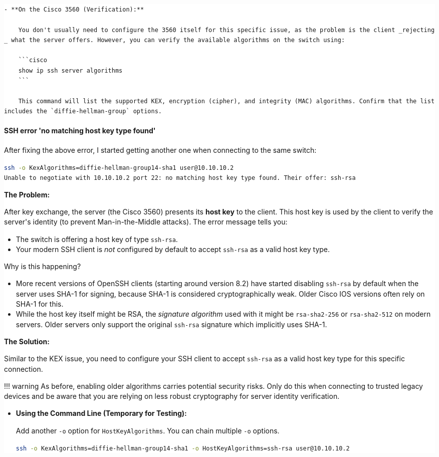     - **On the Cisco 3560 (Verification):**

        You don't usually need to configure the 3560 itself for this specific issue, as the problem is the client _rejecting_ what the server offers. However, you can verify the available algorithms on the switch using:

        ```cisco
        show ip ssh server algorithms
        ```

        This command will list the supported KEX, encryption (cipher), and integrity (MAC) algorithms. Confirm that the list includes the `diffie-hellman-group` options.

#### SSH error 'no matching host key type found'

After fixing the above error, I started getting another one when connecting to the same switch:

```bash
ssh -o KexAlgorithms=diffie-hellman-group14-sha1 user@10.10.10.2
Unable to negotiate with 10.10.10.2 port 22: no matching host key type found. Their offer: ssh-rsa
```

**The Problem:**

After key exchange, the server (the Cisco 3560) presents its **host key** to the client. This host key is used by the client to verify the server's identity (to prevent Man-in-the-Middle attacks). The error message tells you:

- The switch is offering a host key of type `ssh-rsa`.
- Your modern SSH client is _not_ configured by default to accept `ssh-rsa` as a valid host key type.

Why is this happening?

* More recent versions of OpenSSH clients (starting around version 8.2) have started disabling `ssh-rsa` by default when the server uses SHA-1 for signing, because SHA-1 is considered cryptographically weak. Older Cisco IOS versions often rely on SHA-1 for this.
* While the host key itself might be RSA, the _signature algorithm_ used with it might be `rsa-sha2-256` or `rsa-sha2-512` on modern servers. Older servers only support the original `ssh-rsa` signature which implicitly uses SHA-1.

**The Solution:**

Similar to the KEX issue, you need to configure your SSH client to accept `ssh-rsa` as a valid host key type for this specific connection.

!!! warning
    As before, enabling older algorithms carries potential security risks. Only do this when connecting to trusted legacy devices and be aware that you are relying on less robust cryptography for server identity verification.

- **Using the Command Line (Temporary for Testing):**

    Add another `-o` option for `HostKeyAlgorithms`. You can chain multiple `-o` options.

    ```bash
    ssh -o KexAlgorithms=diffie-hellman-group14-sha1 -o HostKeyAlgorithms=ssh-rsa user@10.10.10.2
    ```

